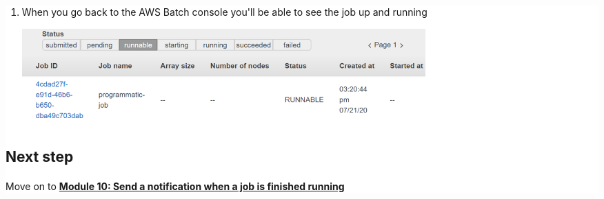 1. When you go back to the AWS Batch console you'll be able to see the job up and running

	<img src="images/programmatic-job-running.png"  width="70%"/>


## Next step

Move on to [**Module 10: Send a notification when a job is finished running**](./Module10.md)
